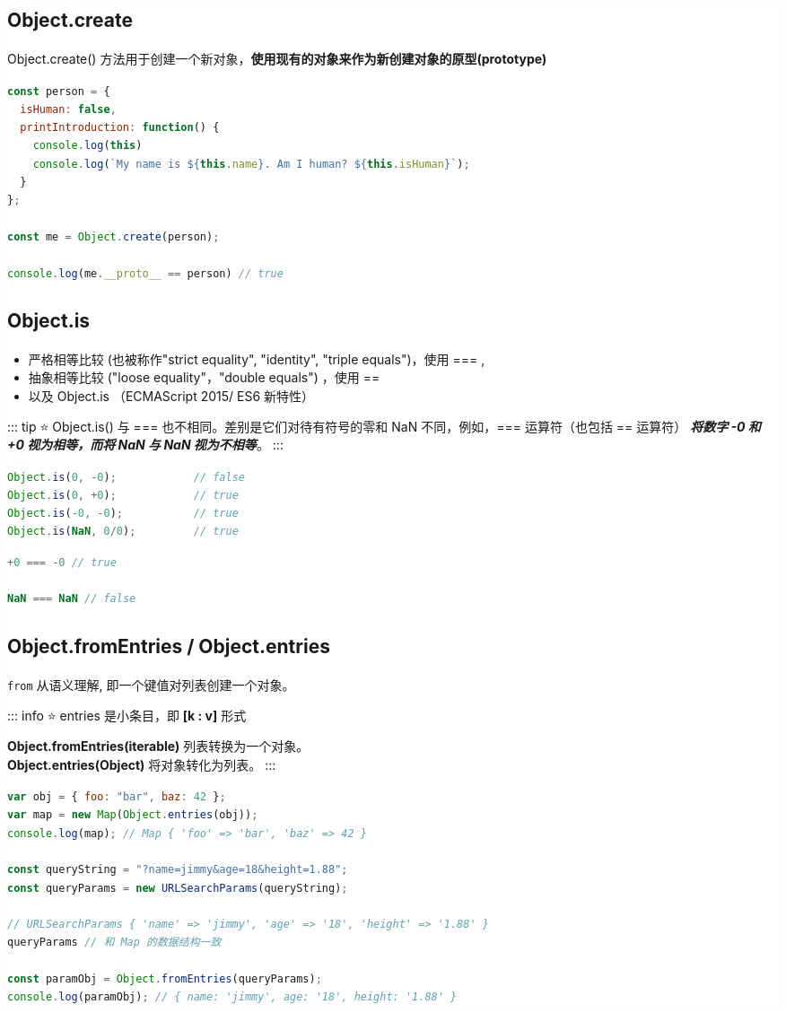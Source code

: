 ## Object.create
Object.create() 方法用于创建一个新对象，**使用现有的对象来作为新创建对象的原型(prototype)**

```js
const person = {
  isHuman: false,
  printIntroduction: function() {
    console.log(this)
    console.log(`My name is ${this.name}. Am I human? ${this.isHuman}`);
  }
};

const me = Object.create(person);

console.log(me.__proto__ == person) // true
```

## Object.is

- 严格相等比较 (也被称作"strict equality", "identity", "triple equals")，使用 === ,
- 抽象相等比较 ("loose equality"，"double equals") ，使用 ==
- 以及 Object.is （ECMAScript 2015/ ES6 新特性）

::: tip
⭐ Object.is() 与 === 也不相同。差别是它们对待有符号的零和 NaN 不同，例如，=== 运算符（也包括 == 运算符）
***将数字 -0 和 +0 视为相等，而将 NaN 与 NaN 视为不相等***。
:::
```js
Object.is(0, -0);            // false
Object.is(0, +0);            // true
Object.is(-0, -0);           // true
Object.is(NaN, 0/0);         // true
```

```js
+0 === -0 // true

NaN === NaN // false
```

## Object.fromEntries / Object.entries

`from` 从语义理解, 即一个键值对列表创建一个对象。

::: info ⭐
   entries 是小条目，即 **[k : v]** 形式  

  **Object.fromEntries(iterable)** 列表转换为一个对象。  
  **Object.entries(Object)** 将对象转化为列表。
:::

```js
var obj = { foo: "bar", baz: 42 };
var map = new Map(Object.entries(obj));
console.log(map); // Map { 'foo' => 'bar', 'baz' => 42 }

const queryString = "?name=jimmy&age=18&height=1.88";
const queryParams = new URLSearchParams(queryString);

// URLSearchParams { 'name' => 'jimmy', 'age' => '18', 'height' => '1.88' }
queryParams // 和 Map 的数据结构一致

const paramObj = Object.fromEntries(queryParams);
console.log(paramObj); // { name: 'jimmy', age: '18', height: '1.88' }
```
